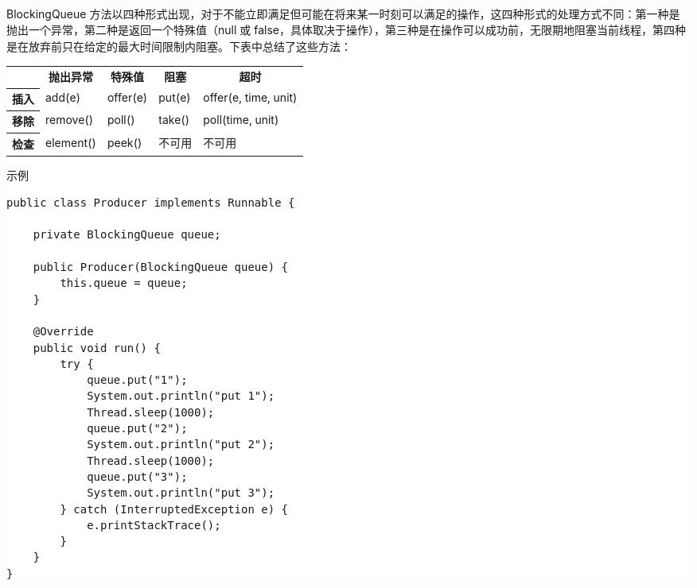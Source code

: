 BlockingQueue 方法以四种形式出现，对于不能立即满足但可能在将来某一时刻可以满足的操作，这四种形式的处理方式不同：第一种是抛出一个异常，第二种是返回一个特殊值（null 或 false，具体取决于操作），第三种是在操作可以成功前，无限期地阻塞当前线程，第四种是在放弃前只在给定的最大时间限制内阻塞。下表中总结了这些方法：

<table>
    <tr>
        <th></th>
        <th>抛出异常</th>
        <th>特殊值</th>
        <th>阻塞</th>
        <th>超时</th>
    </tr>
    <tr>
        <th>插入</th>
        <td>add(e)</td>
        <td>offer(e)</td>
        <td>put(e)</td>
        <td>offer(e, time, unit)</td>
    </tr>
    <tr>
        <th>移除</th>
        <td>remove()</td>
        <td>poll()</td>
        <td>take()</td>
        <td>poll(time, unit)</td>
    </tr>
    <tr>
        <th>检查</th>
        <td>element()</td>
        <td>peek()</td>
        <td>不可用</td>
        <td>不可用</td>
    </tr>
</table>

示例

<pre>
public class Producer implements Runnable {

    private BlockingQueue queue;

    public Producer(BlockingQueue queue) {
        this.queue = queue;
    }

    @Override
    public void run() {
        try {
            queue.put("1");
            System.out.println("put 1");
            Thread.sleep(1000);
            queue.put("2");
            System.out.println("put 2");
            Thread.sleep(1000);
            queue.put("3");
            System.out.println("put 3");
        } catch (InterruptedException e) {
            e.printStackTrace();
        }
    }
}
</pre>
